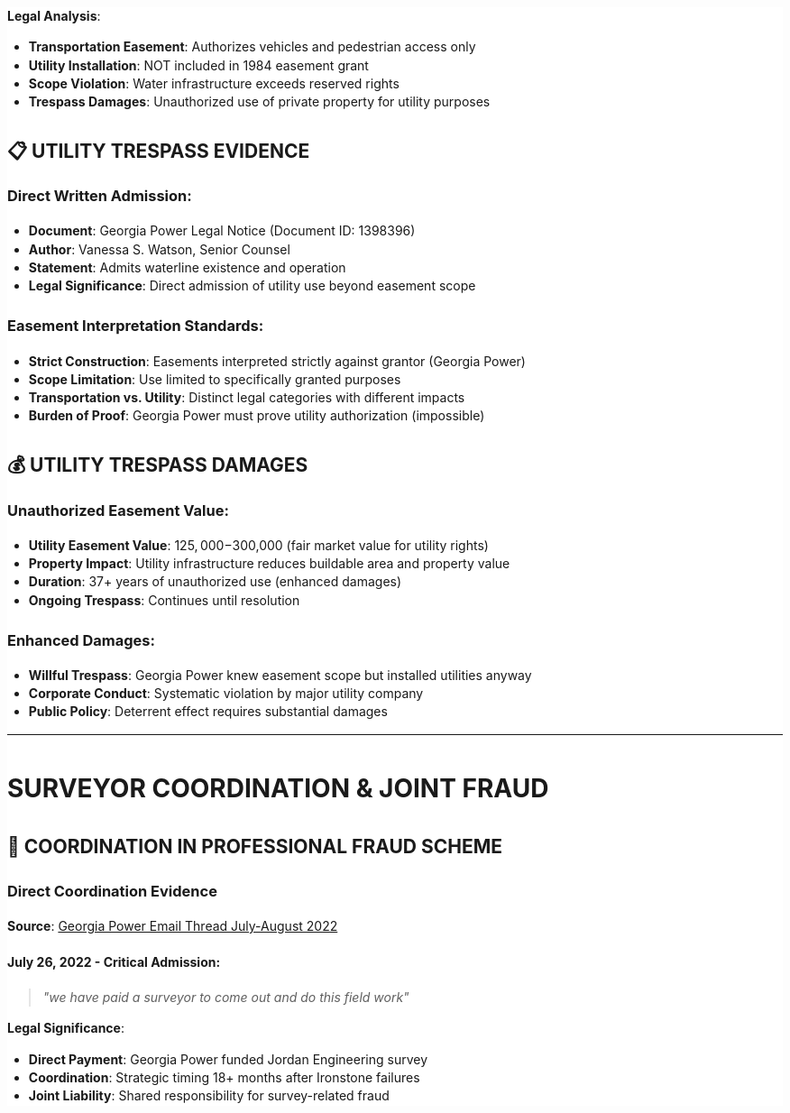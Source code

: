 **Legal Analysis**:
- **Transportation Easement**: Authorizes vehicles and pedestrian access only
- **Utility Installation**: NOT included in 1984 easement grant
- **Scope Violation**: Water infrastructure exceeds reserved rights
- **Trespass Damages**: Unauthorized use of private property for utility purposes

## 📋 **UTILITY TRESPASS EVIDENCE**

### **Direct Written Admission**:
- **Document**: Georgia Power Legal Notice (Document ID: 1398396)
- **Author**: Vanessa S. Watson, Senior Counsel
- **Statement**: Admits waterline existence and operation
- **Legal Significance**: Direct admission of utility use beyond easement scope

### **Easement Interpretation Standards**:
- **Strict Construction**: Easements interpreted strictly against grantor (Georgia Power)
- **Scope Limitation**: Use limited to specifically granted purposes
- **Transportation vs. Utility**: Distinct legal categories with different impacts
- **Burden of Proof**: Georgia Power must prove utility authorization (impossible)

## 💰 **UTILITY TRESPASS DAMAGES**

### **Unauthorized Easement Value**:
- **Utility Easement Value**: $125,000-$300,000 (fair market value for utility rights)
- **Property Impact**: Utility infrastructure reduces buildable area and property value
- **Duration**: 37+ years of unauthorized use (enhanced damages)
- **Ongoing Trespass**: Continues until resolution

### **Enhanced Damages**:
- **Willful Trespass**: Georgia Power knew easement scope but installed utilities anyway
- **Corporate Conduct**: Systematic violation by major utility company
- **Public Policy**: Deterrent effect requires substantial damages

---

# SURVEYOR COORDINATION & JOINT FRAUD

## 🚨 **COORDINATION IN PROFESSIONAL FRAUD SCHEME**

### **Direct Coordination Evidence**

**Source**: [Georgia Power Email Thread July-August 2022](../../01_source_documents/legal_notices/georgia_power_email_thread_july_august_2022.md)

#### **July 26, 2022 - Critical Admission**:
> *"we have paid a surveyor to come out and do this field work"*

**Legal Significance**:
- **Direct Payment**: Georgia Power funded Jordan Engineering survey
- **Coordination**: Strategic timing 18+ months after Ironstone failures
- **Joint Liability**: Shared responsibility for survey-related fraud
